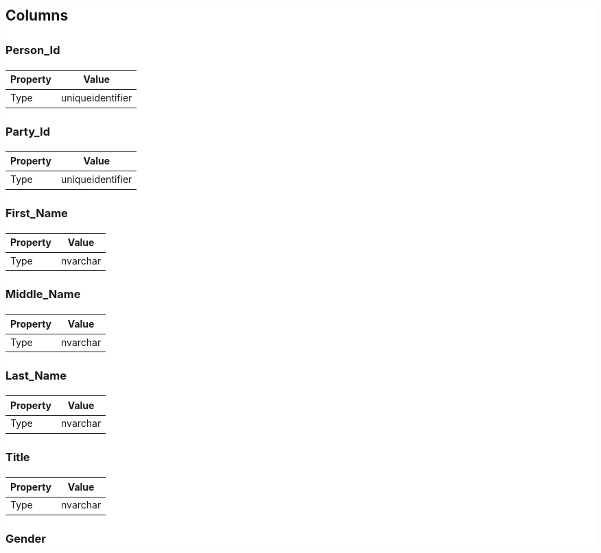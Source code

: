 ## Columns

### Person_Id

| Property | Value |
| - | - |
|Type|uniqueidentifier|

### Party_Id

| Property | Value |
| - | - |
|Type|uniqueidentifier|

### First_Name

| Property | Value |
| - | - |
|Type|nvarchar|

### Middle_Name

| Property | Value |
| - | - |
|Type|nvarchar|

### Last_Name

| Property | Value |
| - | - |
|Type|nvarchar|

### Title

| Property | Value |
| - | - |
|Type|nvarchar|

### Gender
